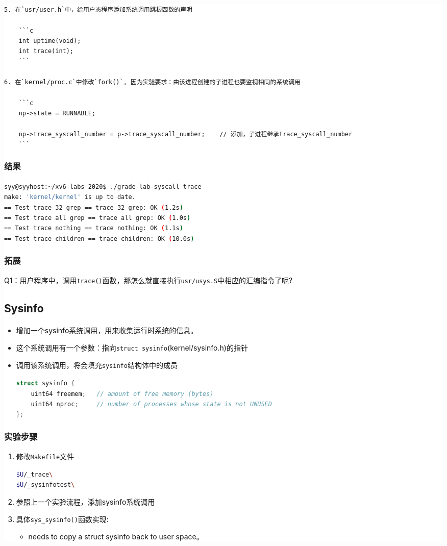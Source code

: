     5. 在`usr/user.h`中，给用户态程序添加系统调用跳板函数的声明

        ```c
        int uptime(void);
        int trace(int);
        ```
    
    6. 在`kernel/proc.c`中修改`fork()`, 因为实验要求：由该进程创建的子进程也要监视相同的系统调用

        ```c
        np->state = RUNNABLE;

        np->trace_syscall_number = p->trace_syscall_number;    // 添加，子进程继承trace_syscall_number
        ```
### 结果

```sh
syy@syyhost:~/xv6-labs-2020$ ./grade-lab-syscall trace
make: 'kernel/kernel' is up to date.
== Test trace 32 grep == trace 32 grep: OK (1.2s) 
== Test trace all grep == trace all grep: OK (1.0s) 
== Test trace nothing == trace nothing: OK (1.1s) 
== Test trace children == trace children: OK (10.0s) 
```
### 拓展
Q1：用户程序中，调用`trace()`函数，那怎么就直接执行`usr/usys.S`中相应的汇编指令了呢?

## Sysinfo

- 增加一个sysinfo系统调用，用来收集运行时系统的信息。

- 这个系统调用有一个参数：指向`struct sysinfo`(kernel/sysinfo.h)的指针

- 调用该系统调用，将会填充`sysinfo`结构体中的成员

    ```c
    struct sysinfo {
        uint64 freemem;   // amount of free memory (bytes)
        uint64 nproc;     // number of processes whose state is not UNUSED
    };
    ```

### 实验步骤

1. 修改`Makefile`文件

    ```sh
    $U/_trace\
    $U/_sysinfotest\
    ```
2. 参照上一个实验流程，添加sysinfo系统调用

3. 具体`sys_sysinfo()`函数实现:

    -  needs to copy a struct sysinfo back to user space。
        